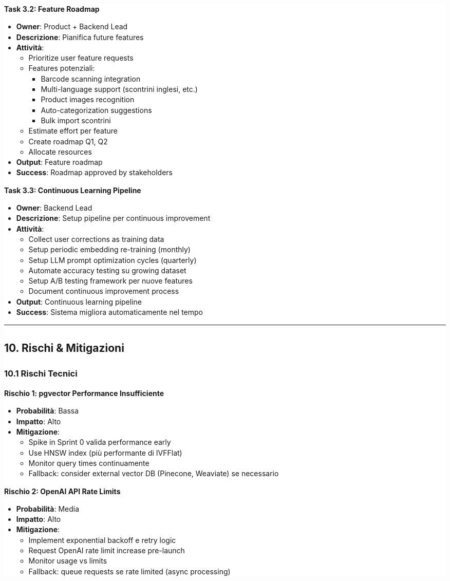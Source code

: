 **Task 3.2: Feature Roadmap**
- **Owner**: Product + Backend Lead
- **Descrizione**: Pianifica future features
- **Attività**:
  - Prioritize user feature requests
  - Features potenziali:
    - Barcode scanning integration
    - Multi-language support (scontrini inglesi, etc.)
    - Product images recognition
    - Auto-categorization suggestions
    - Bulk import scontrini
  - Estimate effort per feature
  - Create roadmap Q1, Q2
  - Allocate resources
- **Output**: Feature roadmap
- **Success**: Roadmap approved by stakeholders

**Task 3.3: Continuous Learning Pipeline**
- **Owner**: Backend Lead
- **Descrizione**: Setup pipeline per continuous improvement
- **Attività**:
  - Collect user corrections as training data
  - Setup periodic embedding re-training (monthly)
  - Setup LLM prompt optimization cycles (quarterly)
  - Automate accuracy testing su growing dataset
  - Setup A/B testing framework per nuove features
  - Document continuous improvement process
- **Output**: Continuous learning pipeline
- **Success**: Sistema migliora automaticamente nel tempo

---

## 10. Rischi & Mitigazioni

### 10.1 Rischi Tecnici

**Rischio 1: pgvector Performance Insufficiente**
- **Probabilità**: Bassa
- **Impatto**: Alto
- **Mitigazione**:
  - Spike in Sprint 0 valida performance early
  - Use HNSW index (più performante di IVFFlat)
  - Monitor query times continuamente
  - Fallback: consider external vector DB (Pinecone, Weaviate) se necessario

**Rischio 2: OpenAI API Rate Limits**
- **Probabilità**: Media
- **Impatto**: Alto
- **Mitigazione**:
  - Implement exponential backoff e retry logic
  - Request OpenAI rate limit increase pre-launch
  - Monitor usage vs limits
  - Fallback: queue requests se rate limited (async processing)
